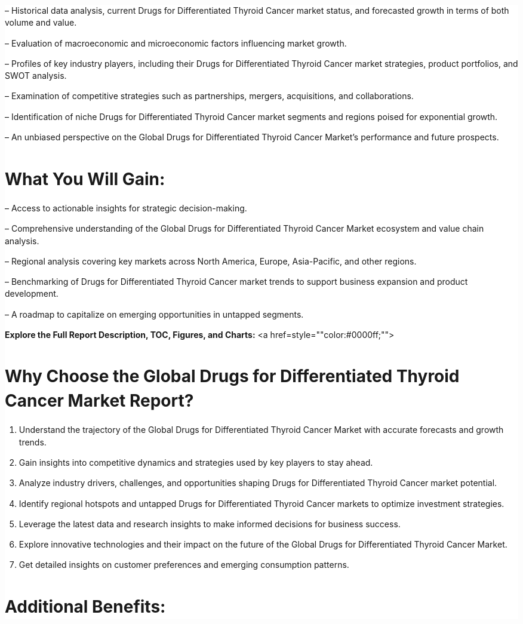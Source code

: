 – Historical data analysis, current Drugs for Differentiated Thyroid Cancer market status, and forecasted growth in terms of both volume and value.

– Evaluation of macroeconomic and microeconomic factors influencing market growth.

– Profiles of key industry players, including their Drugs for Differentiated Thyroid Cancer market strategies, product portfolios, and SWOT analysis.

– Examination of competitive strategies such as partnerships, mergers, acquisitions, and collaborations.

– Identification of niche Drugs for Differentiated Thyroid Cancer market segments and regions poised for exponential growth.

– An unbiased perspective on the Global Drugs for Differentiated Thyroid Cancer Market’s performance and future prospects.

# <strong>What You Will Gain:</strong>

– Access to actionable insights for strategic decision-making.

– Comprehensive understanding of the Global Drugs for Differentiated Thyroid Cancer Market ecosystem and value chain analysis.

– Regional analysis covering key markets across North America, Europe, Asia-Pacific, and other regions.

– Benchmarking of Drugs for Differentiated Thyroid Cancer market trends to support business expansion and product development.

– A roadmap to capitalize on emerging opportunities in untapped segments.

<strong>Explore the Full Report Description, TOC, Figures, and Charts:</strong>
<a href=style=""color:#0000ff;""></a>

# <strong>Why Choose the Global Drugs for Differentiated Thyroid Cancer Market Report?</strong>

1. Understand the trajectory of the Global Drugs for Differentiated Thyroid Cancer Market with accurate forecasts and growth trends.

2. Gain insights into competitive dynamics and strategies used by key players to stay ahead.

3. Analyze industry drivers, challenges, and opportunities shaping Drugs for Differentiated Thyroid Cancer market potential.

4. Identify regional hotspots and untapped Drugs for Differentiated Thyroid Cancer markets to optimize investment strategies.

5. Leverage the latest data and research insights to make informed decisions for business success.

6. Explore innovative technologies and their impact on the future of the Global Drugs for Differentiated Thyroid Cancer Market.

7. Get detailed insights on customer preferences and emerging consumption patterns.

# <strong>Additional Benefits:</strong>
